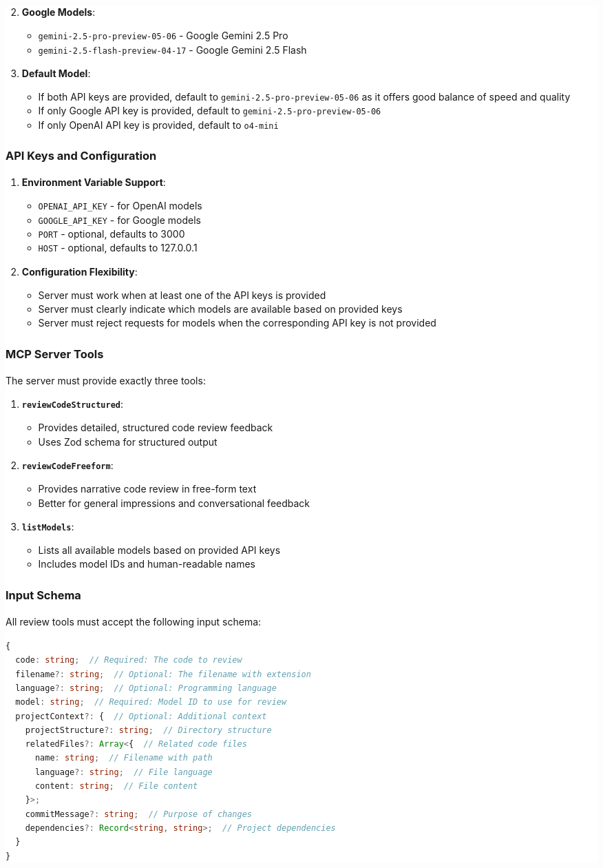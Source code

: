 2. **Google Models**:
   - `gemini-2.5-pro-preview-05-06` - Google Gemini 2.5 Pro
   - `gemini-2.5-flash-preview-04-17` - Google Gemini 2.5 Flash

3. **Default Model**:
   - If both API keys are provided, default to `gemini-2.5-pro-preview-05-06` as it offers good balance of speed and quality
   - If only Google API key is provided, default to `gemini-2.5-pro-preview-05-06`
   - If only OpenAI API key is provided, default to `o4-mini`

### API Keys and Configuration

1. **Environment Variable Support**:
   - `OPENAI_API_KEY` - for OpenAI models
   - `GOOGLE_API_KEY` - for Google models
   - `PORT` - optional, defaults to 3000
   - `HOST` - optional, defaults to 127.0.0.1

2. **Configuration Flexibility**:
   - Server must work when at least one of the API keys is provided
   - Server must clearly indicate which models are available based on provided keys
   - Server must reject requests for models when the corresponding API key is not provided

### MCP Server Tools

The server must provide exactly three tools:

1. **`reviewCodeStructured`**:
   - Provides detailed, structured code review feedback
   - Uses Zod schema for structured output

2. **`reviewCodeFreeform`**:
   - Provides narrative code review in free-form text
   - Better for general impressions and conversational feedback

3. **`listModels`**:
   - Lists all available models based on provided API keys
   - Includes model IDs and human-readable names

### Input Schema

All review tools must accept the following input schema:

```typescript
{
  code: string;  // Required: The code to review
  filename?: string;  // Optional: The filename with extension
  language?: string;  // Optional: Programming language
  model: string;  // Required: Model ID to use for review
  projectContext?: {  // Optional: Additional context
    projectStructure?: string;  // Directory structure
    relatedFiles?: Array<{  // Related code files
      name: string;  // Filename with path
      language?: string;  // File language
      content: string;  // File content
    }>;
    commitMessage?: string;  // Purpose of changes
    dependencies?: Record<string, string>;  // Project dependencies
  }
}
```
